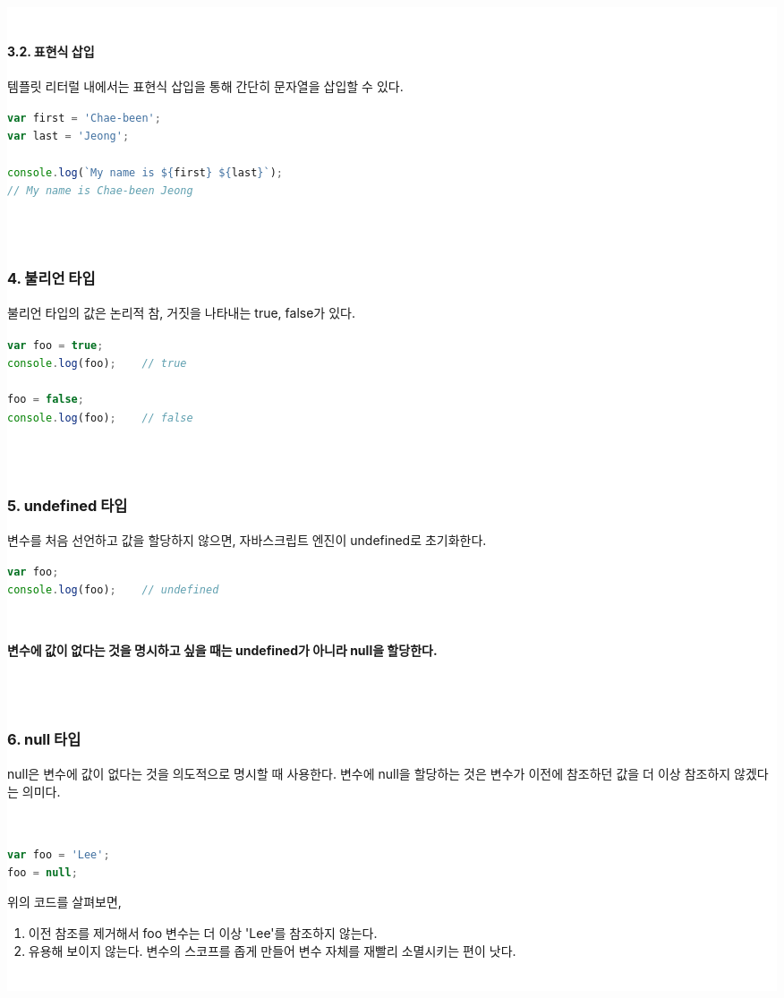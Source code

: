 <br>

#### 3.2. 표현식 삽입
템플릿 리터럴 내에서는 표현식 삽입을 통해 간단히 문자열을 삽입할 수 있다.
```js
var first = 'Chae-been';
var last = 'Jeong';

console.log(`My name is ${first} ${last}`);    
// My name is Chae-been Jeong
```

<br>
<br>

### 4. 불리언 타입
불리언 타입의 값은 논리적 참, 거짓을 나타내는 true, false가 있다.
```js
var foo = true;
console.log(foo);    // true

foo = false;
console.log(foo);    // false
```

<br>
<br>

### 5. undefined 타입
변수를 처음 선언하고 값을 할당하지 않으면, 자바스크립트 엔진이 undefined로 초기화한다.
```js
var foo;
console.log(foo);    // undefined
```

<br>

<b>변수에 값이 없다는 것을 명시하고 싶을 때는 undefined가 아니라 null을 할당한다.</b>

<br>
<br>

### 6. null 타입
null은 변수에 값이 없다는 것을 의도적으로 명시할 때 사용한다. 변수에 null을 할당하는 것은 변수가 이전에 참조하던 값을 더 이상 참조하지 않겠다는 의미다.

<br>

```js
var foo = 'Lee';
foo = null;
```
위의 코드를 살펴보면,
1. 이전 참조를 제거해서 foo 변수는 더 이상 'Lee'를 참조하지 않는다.
2. 유용해 보이지 않는다. 변수의 스코프를 좁게 만들어 변수 자체를 재빨리 소멸시키는 편이 낫다.

<br>
